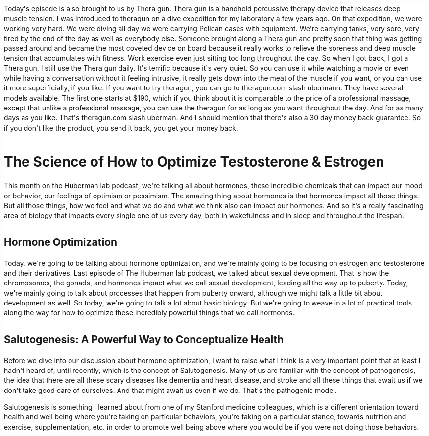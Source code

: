 Today's episode is also brought to us by Thera gun. Thera gun is a handheld percussive therapy device that releases deep muscle tension. I was introduced to theragun on a dive expedition for my laboratory a few years ago. On that expedition, we were working very hard. We were diving all day we were carrying Pelican cases with equipment. We're carrying tanks, very sore, very tired by the end of the day as well as everybody else. Someone brought along a Thera gun and pretty soon that thing was getting passed around and became the most coveted device on board because it really works to relieve the soreness and deep muscle tension that accumulates with fitness. Work exercise even just sitting too long throughout the day. So when I got back, I got a Thera gun, I still use the Thera gun daily. It's terrific because it's very quiet. So you can use it while watching a movie or even while having a conversation without it feeling intrusive, it really gets down into the meat of the muscle if you want, or you can use it more superficially, if you like. If you want to try theragun, you can go to theragun.com slash ubermann. They have several models available. The first one starts at $190, which if you think about it is comparable to the price of a professional massage, except that unlike a professional massage, you can use the theragun for as long as you want throughout the day. And for as many days as you like. That's theragun.com slash uberman. And I should mention that there's also a 30 day money back guarantee. So if you don't like the product, you send it back, you get your money back. 

# The Science of How to Optimize Testosterone & Estrogen
This month on the Huberman lab podcast, we're talking all about hormones, these incredible chemicals that can impact our mood or behavior, our feelings of optimism or pessimism. The amazing thing about hormones is that hormones impact all those things. But all those things, how we feel and what we do and what we think also can impact our hormones. And so it's a really fascinating area of biology that impacts every single one of us every day, both in wakefulness and in sleep and throughout the lifespan. 

## Hormone Optimization  
Today, we're going to be talking about hormone optimization, and we're mainly going to be focusing on estrogen and testosterone and their derivatives. Last episode of The Huberman lab podcast, we talked about sexual development. That is how the chromosomes, the gonads, and hormones impact what we call sexual development, leading all the way up to puberty. Today, we're mainly going to talk about processes that happen from puberty onward, although we might talk a little bit about development as well. So today, we're going to talk a lot about basic biology. But we're going to weave in a lot of practical tools along the way for how to optimize these incredibly powerful things that we call hormones. 

## Salutogenesis: A Powerful Way to Conceptualize Health 
Before we dive into our discussion about hormone optimization, I want to raise what I think is a very important point that at least I hadn't heard of, until recently, which is the concept of Salutogenesis. Many of us are familiar with the concept of pathogenesis, the idea that there are all these scary diseases like dementia and heart disease, and stroke and all these things that await us if we don't take good care of ourselves. And that might await us even if we do. That's the pathogenic model. 

Salutogenesis is something I learned about from one of my Stanford medicine colleagues, which is a different orientation toward health and well being where you're taking on particular behaviors, you're taking on a particular stance, towards nutrition and exercise, supplementation, etc. in order to promote well being above where you would be if you were not doing those behaviors. 
